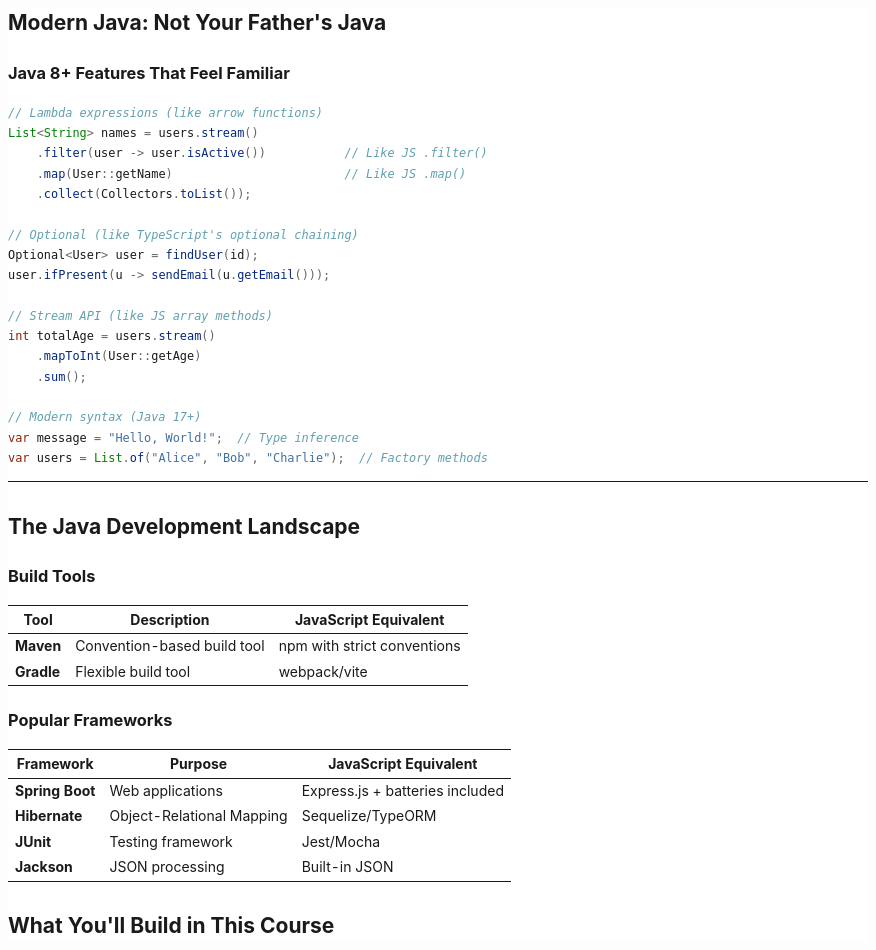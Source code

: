 ## Modern Java: Not Your Father's Java

### Java 8+ Features That Feel Familiar

```java
// Lambda expressions (like arrow functions)
List<String> names = users.stream()
    .filter(user -> user.isActive())           // Like JS .filter()
    .map(User::getName)                        // Like JS .map()
    .collect(Collectors.toList());

// Optional (like TypeScript's optional chaining)
Optional<User> user = findUser(id);
user.ifPresent(u -> sendEmail(u.getEmail()));

// Stream API (like JS array methods)
int totalAge = users.stream()
    .mapToInt(User::getAge)
    .sum();

// Modern syntax (Java 17+)
var message = "Hello, World!";  // Type inference
var users = List.of("Alice", "Bob", "Charlie");  // Factory methods
```

---

## The Java Development Landscape

### Build Tools

| Tool       | Description                 | JavaScript Equivalent       |
| ---------- | --------------------------- | --------------------------- |
| **Maven**  | Convention-based build tool | npm with strict conventions |
| **Gradle** | Flexible build tool         | webpack/vite                |

### Popular Frameworks

| Framework       | Purpose                   | JavaScript Equivalent           |
| --------------- | ------------------------- | ------------------------------- |
| **Spring Boot** | Web applications          | Express.js + batteries included |
| **Hibernate**   | Object-Relational Mapping | Sequelize/TypeORM               |
| **JUnit**       | Testing framework         | Jest/Mocha                      |
| **Jackson**     | JSON processing           | Built-in JSON                   |

## What You'll Build in This Course
